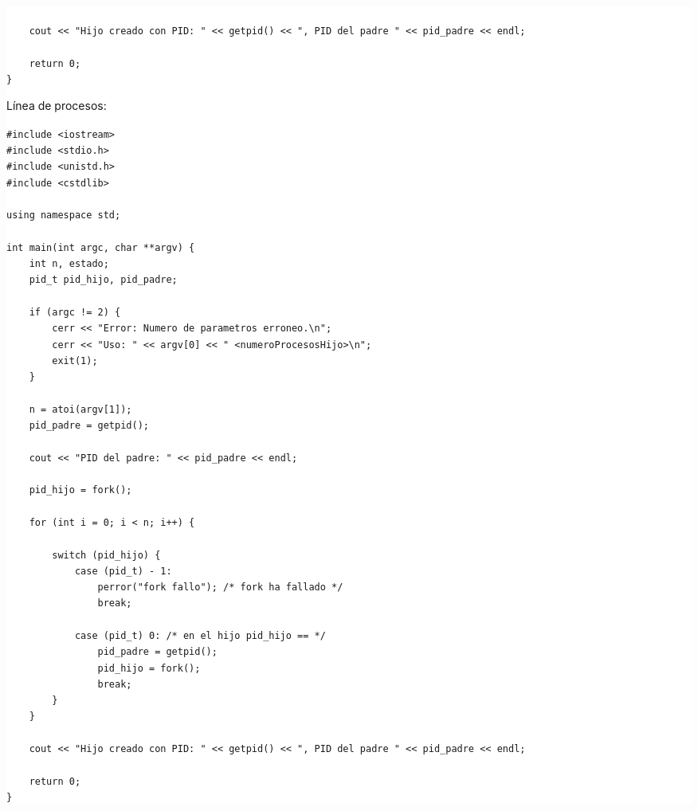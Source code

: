 ```

    cout << "Hijo creado con PID: " << getpid() << ", PID del padre " << pid_padre << endl;

    return 0;
}
```

Línea de procesos:

```
#include <iostream>
#include <stdio.h>
#include <unistd.h>
#include <cstdlib>

using namespace std;

int main(int argc, char **argv) {
    int n, estado;
    pid_t pid_hijo, pid_padre;

    if (argc != 2) {
        cerr << "Error: Numero de parametros erroneo.\n";
        cerr << "Uso: " << argv[0] << " <numeroProcesosHijo>\n";
        exit(1);
    }

    n = atoi(argv[1]);
    pid_padre = getpid();

    cout << "PID del padre: " << pid_padre << endl;

    pid_hijo = fork();

    for (int i = 0; i < n; i++) {

        switch (pid_hijo) {
            case (pid_t) - 1:
                perror("fork fallo"); /* fork ha fallado */
                break;

            case (pid_t) 0: /* en el hijo pid_hijo == */
                pid_padre = getpid();
                pid_hijo = fork();
                break;
        }
    }

    cout << "Hijo creado con PID: " << getpid() << ", PID del padre " << pid_padre << endl;

    return 0;
}
```
